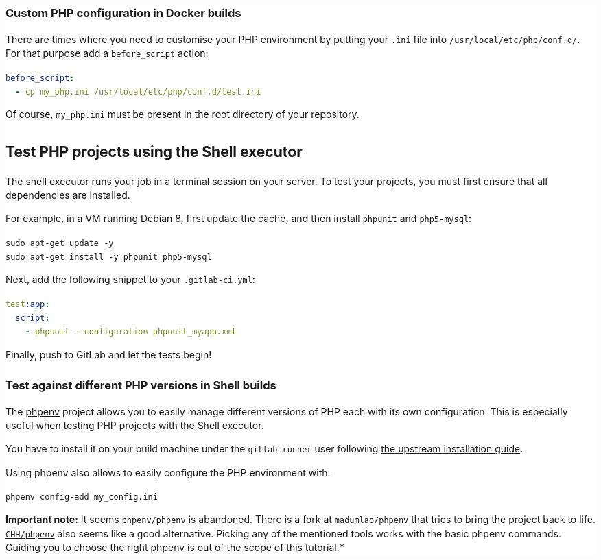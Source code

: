 ### Custom PHP configuration in Docker builds

There are times where you need to customise your PHP environment by
putting your `.ini` file into `/usr/local/etc/php/conf.d/`. For that purpose
add a `before_script` action:

```yaml
before_script:
  - cp my_php.ini /usr/local/etc/php/conf.d/test.ini
```

Of course, `my_php.ini` must be present in the root directory of your repository.

## Test PHP projects using the Shell executor

The shell executor runs your job in a terminal session on your server. To test
your projects, you must first ensure that all dependencies are installed.

For example, in a VM running Debian 8, first update the cache, and then install
`phpunit` and `php5-mysql`:

```shell
sudo apt-get update -y
sudo apt-get install -y phpunit php5-mysql
```

Next, add the following snippet to your `.gitlab-ci.yml`:

```yaml
test:app:
  script:
    - phpunit --configuration phpunit_myapp.xml
```

Finally, push to GitLab and let the tests begin!

### Test against different PHP versions in Shell builds

The [phpenv](https://github.com/phpenv/phpenv) project allows you to easily manage different versions of PHP
each with its own configuration. This is especially useful when testing PHP projects
with the Shell executor.

You have to install it on your build machine under the `gitlab-runner`
user following [the upstream installation guide](https://github.com/phpenv/phpenv#installation).

Using phpenv also allows to easily configure the PHP environment with:

```shell
phpenv config-add my_config.ini
```

**Important note:** It seems `phpenv/phpenv`
 [is abandoned](https://github.com/phpenv/phpenv/issues/57). There is a fork
 at [`madumlao/phpenv`](https://github.com/madumlao/phpenv) that tries to bring
 the project back to life. [`CHH/phpenv`](https://github.com/CHH/phpenv) also
 seems like a good alternative. Picking any of the mentioned tools works
 with the basic phpenv commands. Guiding you to choose the right phpenv is out
 of the scope of this tutorial.*
